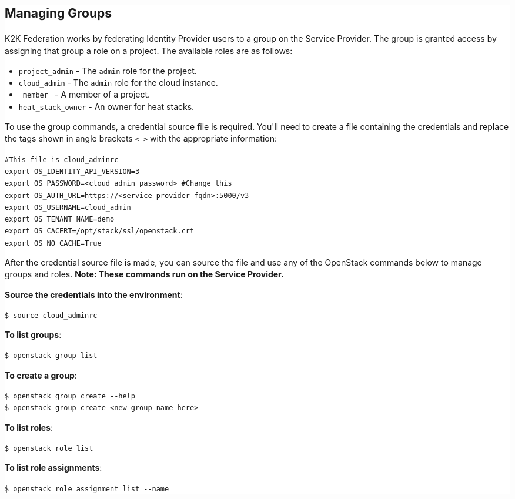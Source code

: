 ## Managing Groups

K2K Federation works by federating Identity Provider users to a group on the Service Provider. The group is granted access by assigning that group a role on a project. The available roles are as follows:

 * `project_admin` - The `admin` role for the project.
 * `cloud_admin` - The `admin` role for the cloud instance.
 * `_member_` - A member of a project.
 * `heat_stack_owner` - An owner for heat stacks.

To use the group commands, a credential source file is required. You'll need to create a file containing the credentials and replace the tags shown in angle brackets `< >` with the appropriate information:

```
#This file is cloud_adminrc
export OS_IDENTITY_API_VERSION=3
export OS_PASSWORD=<cloud_admin password> #Change this
export OS_AUTH_URL=https://<service provider fqdn>:5000/v3
export OS_USERNAME=cloud_admin
export OS_TENANT_NAME=demo
export OS_CACERT=/opt/stack/ssl/openstack.crt
export OS_NO_CACHE=True
```

After the credential source file is made, you can source the file and use any of the OpenStack commands below to manage groups and roles.
**Note: These commands run on the Service Provider.**

**Source the credentials into the environment**:

```
$ source cloud_adminrc
```

**To list groups**:

```
$ openstack group list
```

**To create a group**:

```
$ openstack group create --help
$ openstack group create <new group name here>
```

**To list roles**:

```
$ openstack role list
```

**To list role assignments**:

```
$ openstack role assignment list --name
```
